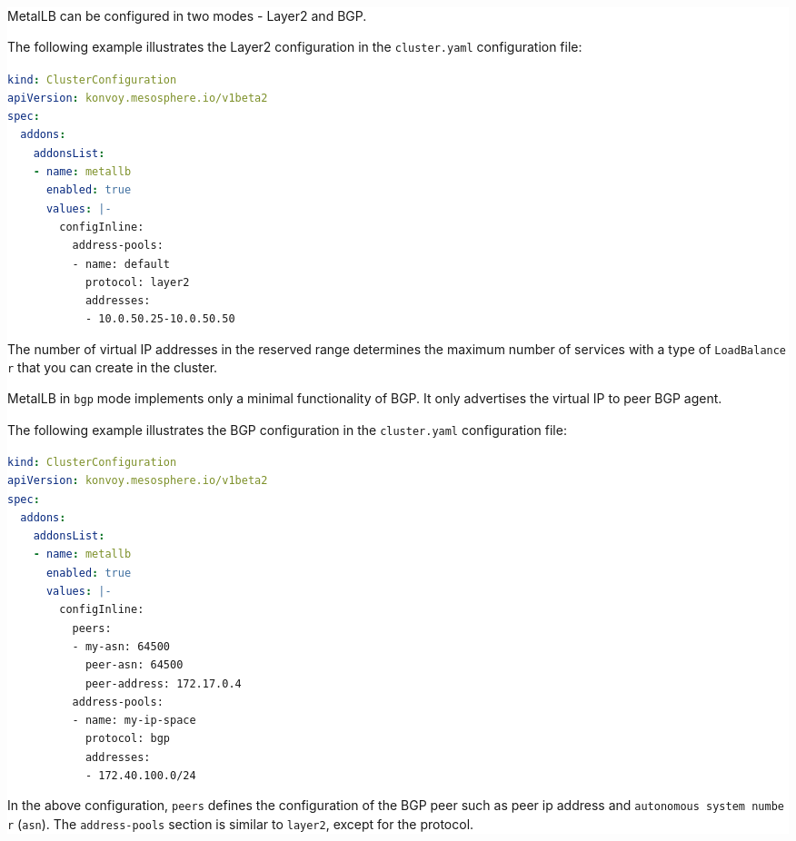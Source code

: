 MetalLB can be configured in two modes - Layer2 and BGP.

The following example illustrates the Layer2 configuration in the `cluster.yaml` configuration file:

```yaml
kind: ClusterConfiguration
apiVersion: konvoy.mesosphere.io/v1beta2
spec:
  addons:
    addonsList:
    - name: metallb
      enabled: true
      values: |-
        configInline:
          address-pools:
          - name: default
            protocol: layer2
            addresses:
            - 10.0.50.25-10.0.50.50
```

The number of virtual IP addresses in the reserved range determines the maximum number of services with a type of `LoadBalancer` that you can create in the cluster.

MetalLB in `bgp` mode implements only a minimal functionality of BGP. It only advertises the virtual IP to peer BGP agent.

The following example illustrates the BGP configuration in the `cluster.yaml` configuration file:

```yaml
kind: ClusterConfiguration
apiVersion: konvoy.mesosphere.io/v1beta2
spec:
  addons:
    addonsList:
    - name: metallb
      enabled: true
      values: |-
        configInline:
          peers:
          - my-asn: 64500
            peer-asn: 64500
            peer-address: 172.17.0.4
          address-pools:
          - name: my-ip-space
            protocol: bgp
            addresses:
            - 172.40.100.0/24
```

In the above configuration, `peers` defines the configuration of the BGP peer such as peer ip address and `autonomous system number` (`asn`).
The `address-pools` section is similar to `layer2`, except for the protocol.
